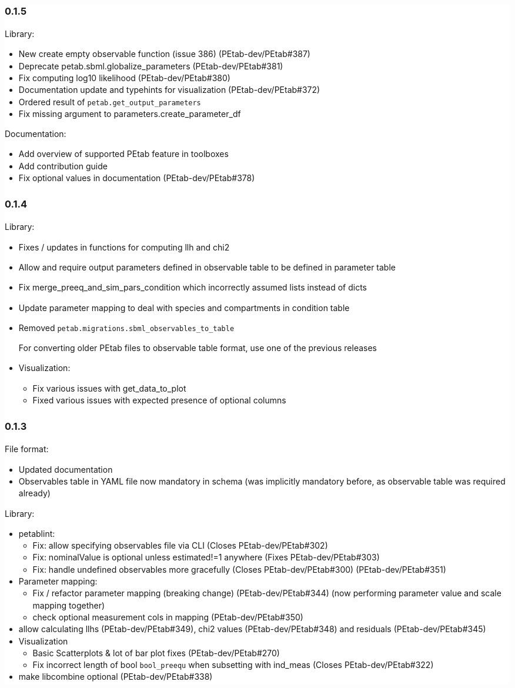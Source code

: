 
### 0.1.5

Library:

* New create empty observable function (issue 386) (PEtab-dev/PEtab#387)
* Deprecate petab.sbml.globalize_parameters (PEtab-dev/PEtab#381)
* Fix computing log10 likelihood (PEtab-dev/PEtab#380)
* Documentation update and typehints for visualization  (PEtab-dev/PEtab#372)
* Ordered result of `petab.get_output_parameters`
* Fix missing argument to parameters.create_parameter_df

Documentation:
* Add overview of supported PEtab feature in toolboxes
* Add contribution guide
* Fix optional values in documentation (PEtab-dev/PEtab#378)


### 0.1.4

Library:

* Fixes / updates in functions for computing llh and chi2
* Allow and require output parameters defined in observable table to be defined in parameter table
* Fix merge_preeq_and_sim_pars_condition which incorrectly assumed lists
  instead of dicts
* Update parameter mapping to deal with species and compartments in
  condition table
* Removed `petab.migrations.sbml_observables_to_table`

  For converting older PEtab files to observable table format, use one of the
  previous releases

* Visualization:
  * Fix various issues with get_data_to_plot
  * Fixed various issues with expected presence of optional columns


### 0.1.3

File format:

* Updated documentation
* Observables table in YAML file now mandatory in schema (was implicitly
  mandatory before, as observable table was required already)

Library:
* petablint:
  * Fix: allow specifying observables file via CLI (Closes PEtab-dev/PEtab#302)
  * Fix: nominalValue is optional unless estimated!=1 anywhere (Fixes PEtab-dev/PEtab#303)
  * Fix: handle undefined observables more gracefully (Closes PEtab-dev/PEtab#300) (PEtab-dev/PEtab#351)
* Parameter mapping:
  * Fix / refactor parameter mapping (breaking change) (PEtab-dev/PEtab#344)
    (now performing parameter value and scale mapping together)
  * check optional measurement cols in mapping (PEtab-dev/PEtab#350)
* allow calculating llhs (PEtab-dev/PEtab#349), chi2 values (PEtab-dev/PEtab#348) and residuals (PEtab-dev/PEtab#345)
* Visualization
  * Basic Scatterplots & lot of bar plot fixes (PEtab-dev/PEtab#270)
  * Fix incorrect length of bool `bool_preequ` when subsetting with ind_meas
    (Closes PEtab-dev/PEtab#322)
* make libcombine optional (PEtab-dev/PEtab#338)
